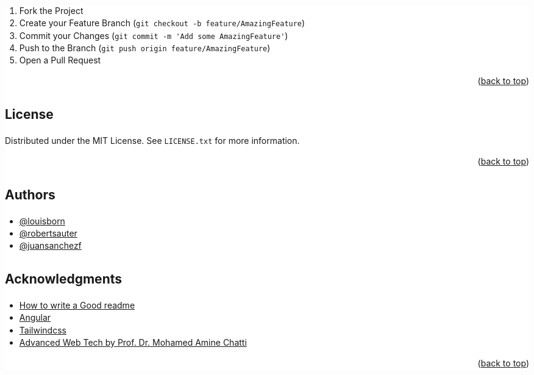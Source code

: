 1. Fork the Project
2. Create your Feature Branch (`git checkout -b feature/AmazingFeature`)
3. Commit your Changes (`git commit -m 'Add some AmazingFeature'`)
4. Push to the Branch (`git push origin feature/AmazingFeature`)
5. Open a Pull Request

<p align="right">(<a href="#readme-top">back to top</a>)</p>




## License

Distributed under the MIT License. See `LICENSE.txt` for more information.

<p align="right">(<a href="#readme-top">back to top</a>)</p>


## Authors

- [@louisborn](https://github.com/louisborn)
- [@robertsauter](https://github.com/robertsauter)
- [@juansanchezf](https://github.com/juansanchezf)




## Acknowledgments

 - [How to write a Good readme](https://bulldogjob.com/news/449-how-to-write-a-good-readme-for-your-github-project)
 - [Angular](https://angular.io/)
 - [Tailwindcss](https://tailwindcss.com/)
 - [Advanced Web Tech by Prof. Dr. Mohamed Amine Chatti](https://ude-soco.github.io/)


<p align="right">(<a href="#readme-top">back to top</a>)</p>





[Angular.io]: https://img.shields.io/badge/Angular-DD0031?style=for-the-badge&logo=angular&logoColor=white
[Angular-url]: https://angular.io/
